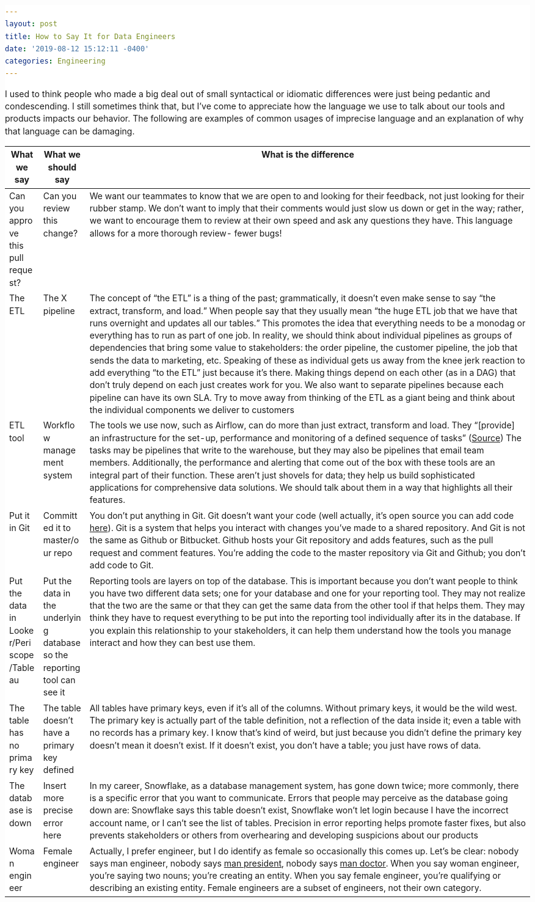 ```yaml
---
layout: post
title: How to Say It for Data Engineers
date: '2019-08-12 15:12:11 -0400'
categories: Engineering
---
```


I used to think people who made a big deal out of small syntactical or idiomatic differences were just being pedantic and condescending. I still sometimes think that, but I’ve come to appreciate how the language we use to talk about our tools and products impacts our behavior. The following are examples of common usages of imprecise language and an explanation of why that language can be damaging.

| What we say  | What we should say  | What is the difference  |
|---|---|---|
|  Can you approve this pull request? | Can you review this change? | We want our teammates to know that we are open to and looking for their feedback, not just looking for their rubber stamp. We don’t want to imply that their comments would just slow us down or get in the way; rather, we want to encourage them to review at their own speed and ask any questions they have. This language allows for a more thorough review- fewer bugs! |
| The ETL  | The X pipeline  |  The concept of “the ETL” is a thing of the past; grammatically, it doesn’t even make sense to say “the extract, transform, and load.” When people say that they usually mean “the huge ETL job that we have that runs overnight and updates all our tables.” This promotes the idea that everything needs to be a monodag or everything has to run as part of one job. In reality, we should think about individual pipelines as groups of dependencies that bring some value to stakeholders: the order pipeline, the customer pipeline, the job that sends the data to marketing, etc. Speaking of these as individual gets us away from the knee jerk reaction to add everything “to the ETL”  just because it’s there. Making things depend on each other (as in a DAG) that don’t truly depend on each just creates work for you. We also want to separate pipelines because each pipeline can have its own SLA. Try to move away from thinking of the ETL as a giant being and think about the individual components we deliver to customers |
| ETL tool  |  Workflow management system | The tools we use now, such as Airflow, can do more than just extract, transform and load. They “[provide] an infrastructure for the set-up, performance and monitoring of a defined sequence of tasks” ([Source](https://en.wikipedia.org/wiki/Workflow_management_system)) The tasks may be pipelines that write to the warehouse, but they may also be pipelines that email team members. Additionally, the performance and alerting that come out of the box with these tools are an integral part of their function. These aren’t just shovels for data; they help us build sophisticated applications for comprehensive data solutions. We should talk about them in a way that highlights all their features.  |
| Put it in Git  | Committed it to master/our repo  | You don’t put anything in Git. Git doesn’t want your code (well actually, it’s open source you can add code [here](https://github.com/git/git)). Git is a system that helps you interact with changes you’ve made to a shared repository. And Git is not the same as Github or Bitbucket. Github hosts your Git repository and adds features, such as the pull request and comment features. You’re adding the code to the master repository via Git and Github; you don’t add code to Git. |
| Put the data in Looker/Periscope/Tableau  | Put the data in the underlying database so the reporting tool can see it  | Reporting tools are layers on top of the database. This is important because you don’t want people to think you have two different data sets; one for your database and one for your reporting tool. They may not realize that the two are the same or that they can get the same data from the other tool if that helps them. They may think they have to request everything to be put into the reporting tool individually after its in the database. If you explain this relationship to your stakeholders, it can help them understand how the tools you manage interact and how they can best use them. |
| The table has no primary key  |  The table doesn’t have a primary key defined  |  All tables have primary keys, even if it’s all of the columns. Without primary keys, it would be the wild west. The primary key is actually part of the table definition, not a reflection of the data inside it; even a table with no records has a primary key. I know that’s kind of weird,  but just because you didn’t define the primary key doesn’t mean it doesn’t exist. If it doesn’t exist, you don’t have a table; you just have rows of data. |
| The database is down |  Insert more precise error here  |  In my career, Snowflake, as a database management system, has gone down twice; more commonly, there is a specific error that you want to communicate. Errors that people may perceive as the database going down are: Snowflake says this table doesn’t exist, Snowflake won’t let login because I have the incorrect account name, or I can’t see the list of tables. Precision in error reporting helps promote faster fixes, but also prevents stakeholders or others from overhearing and developing suspicions about our products  |
| Woman engineer  | Female engineer   |  Actually, I prefer engineer, but I do identify as female so occasionally this comes up. Let’s be clear: nobody says man engineer, nobody says [man president](https://www.newsweek.com/2020-election-woman-president-trump-1370824), nobody says [man doctor](https://www.businesstoday.in/latest/trends/google-doodle-celebrates-133rd-birth-anniversary-of-india-first-woman-doctor-muthulakshmi-reddi/story/368974.html). When you say woman engineer, you’re saying two nouns; you’re creating an entity. When you say female engineer, you’re qualifying or describing an existing entity. Female engineers are a subset of engineers, not their own category. |

